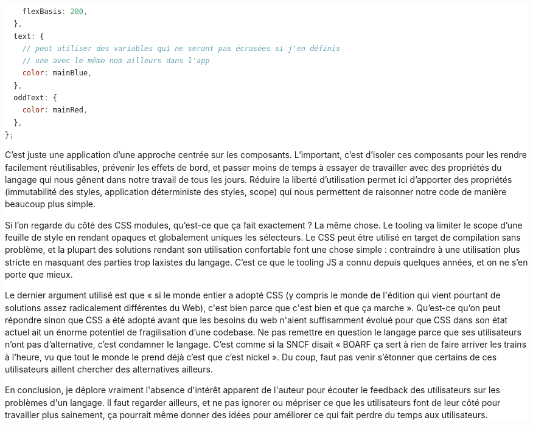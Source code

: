 ```javascript
    flexBasis: 200,
  },
  text: {
    // peut utiliser des variables qui ne seront pas écrasées si j'en définis
    // une avec le même nom ailleurs dans l'app
    color: mainBlue,
  },
  oddText: {
    color: mainRed,
  },
};
```

C’est juste une application d’une approche centrée sur les composants.
L’important, c’est d’isoler ces composants pour les rendre facilement
réutilisables, prévenir les effets de bord, et passer moins de temps à essayer
de travailler avec des propriétés du langage qui nous gênent dans notre travail
de tous les jours. Réduire la liberté d’utilisation permet ici d’apporter des
propriétés (immutabilité des styles, application déterministe des styles, scope)
qui nous permettent de raisonner notre code de manière beaucoup plus simple.

Si l’on regarde du côté des CSS modules, qu’est-ce que ça fait exactement ? La
même chose. Le tooling va limiter le scope d’une feuille de style en rendant
opaques et globalement uniques les sélecteurs. Le CSS peut être utilisé en
target de compilation sans problème, et la plupart des solutions rendant son
utilisation confortable font une chose simple : contraindre à une utilisation
plus stricte en masquant des parties trop laxistes du langage. C’est ce que le
tooling JS a connu depuis quelques années, et on ne s’en porte que mieux.

Le dernier argument utilisé est que « si le monde entier a adopté CSS (y compris
le monde de l'édition qui vient pourtant de solutions assez radicalement
différentes du Web), c'est bien parce que c'est bien et que ça marche ».
Qu’est-ce qu’on peut répondre sinon que CSS a été adopté avant que les besoins
du web n'aient suffisamment évolué pour que CSS dans son état actuel ait un
énorme potentiel de fragilisation d’une codebase. Ne pas remettre en question le
langage parce que ses utilisateurs n’ont pas d’alternative, c’est condamner le
langage. C’est comme si la SNCF disait « BOARF ça sert à rien de faire arriver
les trains à l’heure, vu que tout le monde le prend déjà c’est que c’est nickel
». Du coup, faut pas venir s’étonner que certains de ces utilisateurs aillent
chercher des alternatives ailleurs.

En conclusion, je déplore vraiment l'absence d'intérêt apparent de l'auteur pour
écouter le feedback des utilisateurs sur les problèmes d'un langage. Il faut
regarder ailleurs, et ne pas ignorer ou mépriser ce que les utilisateurs font de
leur côté pour travailler plus sainement, ça pourrait même donner des idées pour
améliorer ce qui fait perdre du temps aux utilisateurs.
